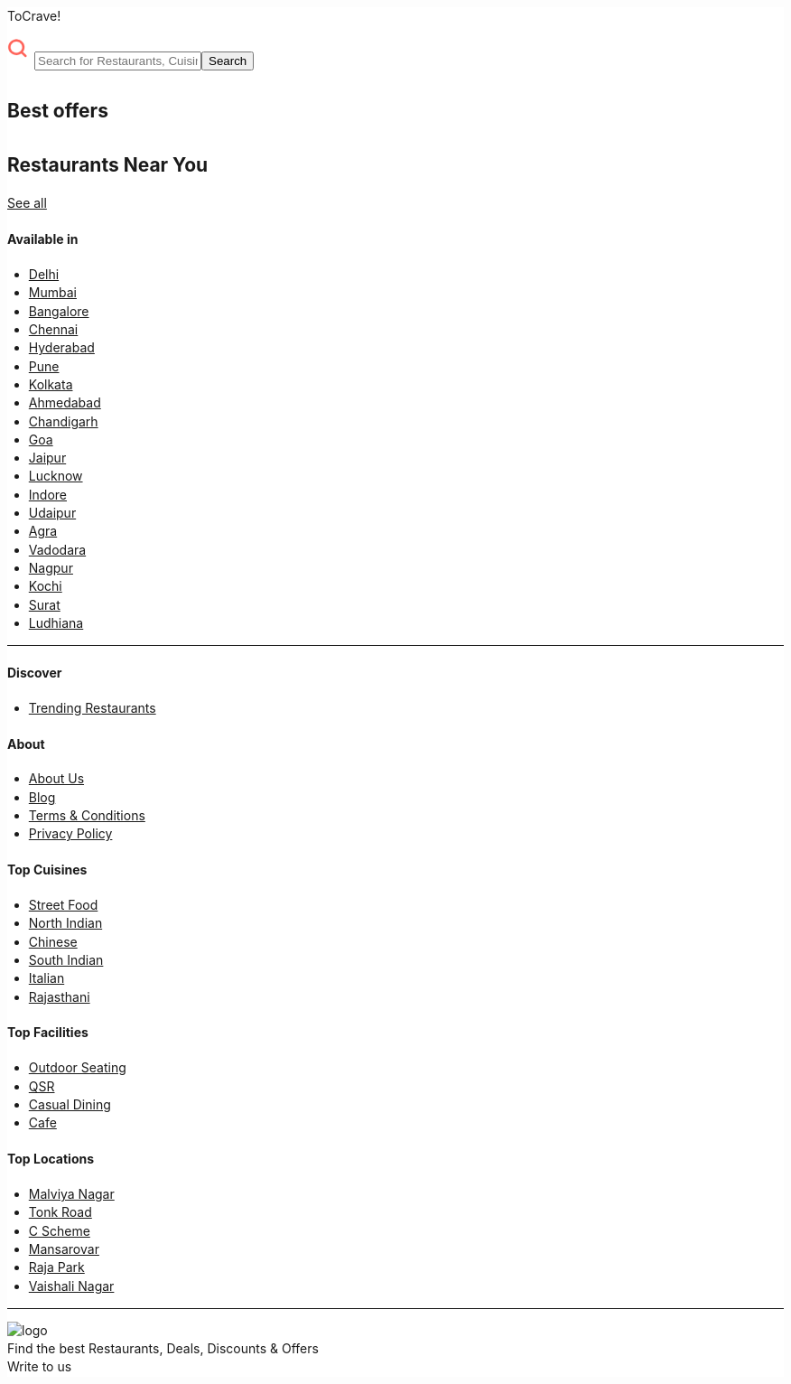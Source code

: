 To<span>Crave!</span></h1><div class="_14HjN" id="bannerSearchWrap"><span class="_2Sza-"><svg height="30" viewbox="0 0 20 20" width="30" xmlns="http://www.w3.org/2000/svg"><path d="M11.538 10.287l1.483 1.434 1.045 1.01c.16.155.235.357.245.57.01.216-.099.417-.245.57a.859.859 0 0 1-.589.237.874.874 0 0 1-.59-.237l-.377-.365-1.654-1.6-.499-.482c-.143.105-.29.204-.44.296a6.493 6.493 0 0 1-.998.477 5.978 5.978 0 0 1-2.088.394 6.162 6.162 0 0 1-1.73-.223 6.06 6.06 0 0 1-1.538-.668 5.872 5.872 0 0 1-1.26-1.029C1.564 9.86 1.03 8.853.859 7.778a6.28 6.28 0 0 1-.09-.94c-.001-.32.035-.634.08-.951.08-.549.263-1.067.5-1.569.464-.975 1.245-1.803 2.169-2.388.464-.293.984-.52 1.513-.676.243-.071.492-.125.744-.161.326-.047.652-.084.982-.084.225 0 .214 1.613 0 1.613-.232 0-.464.015-.695.045l.223-.029c-.453.06-.895.176-1.316.348l.198-.08a5.269 5.269 0 0 0-1.135.642l.168-.126a5.16 5.16 0 0 0-.936.906l.13-.163a5.017 5.017 0 0 0-.664 1.098l.083-.192a4.906 4.906 0 0 0-.36 1.273l.03-.215a4.946 4.946 0 0 0 0 1.344l-.03-.215c.062.438.182.865.36 1.272a27.35 27.35 0 0 1-.083-.192c.172.391.396.76.664 1.098l-.13-.162c.27.338.586.643.936.906l-.168-.127c.349.26.731.476 1.135.643a29.341 29.341 0 0 0-.198-.081c.42.17.863.289 1.316.348l-.223-.028c.46.059.923.059 1.382.001l-.223.028c.45-.059.89-.173 1.308-.342l-.199.08a5.22 5.22 0 0 0 1.157-.652l-.168.127a5.128 5.128 0 0 0 .933-.905l-.13.163c.27-.341.496-.715.67-1.112l-.084.193c.174-.4.292-.82.353-1.25l-.029.215a4.944 4.944 0 0 0 0-1.359l.03.215a4.91 4.91 0 0 0-.354-1.25l.084.192a5.044 5.044 0 0 0-.67-1.111l.13.162a5.181 5.181 0 0 0-.933-.904l.168.126A5.362 5.362 0 0 0 8.329 2.9l.2.081a5.332 5.332 0 0 0-1.309-.343l.223.029a5.336 5.336 0 0 0-.687-.045c-.226 0-.214-1.613 0-1.613.385.002.77.043 1.148.11.313.054.62.136.916.247a5.88 5.88 0 0 1 2.407 1.585c.396.439.74.925.98 1.46.137.308.262.617.349.942.086.324.137.659.168.992a5.532 5.532 0 0 1-.148 1.825c-.063.261-.15.518-.257.765-.13.304-.27.6-.449.88-.102.162-.213.32-.332.472z" fill="#FF645A" fill-rule="nonzero" stroke="#FF645A" stroke-width="0.1"></path></svg></span><input autocomplete="off" id="restaurantSearch" maxlength="50" placeholder="Search for Restaurants, Cuisines, Location..." type="text" value=""/><button class="_3TdTN Ca5zN" type="submit" value="Submit">Search</button></div></div></div></section><section class="_1SZxY _1bfhC"><div class="_32KKc"><div class="_1JdPN _2E1sX PGkDX"><h2>Best offers</h2><span class="_2lQSO"></span></div><div class="react-multi-carousel-list"><ul class="react-multi-carousel-track" style="transition:none;overflow:unset;transform:translate3d(0px,0,0)"></ul></div></div></section><section class="_1SZxY"><div class="_32KKc"><div class="_1JdPN _2E1sX PGkDX"><h2>Restaurants Near You</h2><span class="_2lQSO"><a href="/jaipur-restaurants/welcome-back" title="Restaurants Near You">See all</a></span></div><div class="react-multi-carousel-list"><ul class="react-multi-carousel-track" style="transition:none;overflow:unset;transform:translate3d(0px,0,0)"></ul></div></div></section><div></div><footer class="JAduq"><div class="_3p5zZ"><h4>Available in</h4><ul class="_3LAV0"><li><a href="/delhi">Delhi</a></li><li><a href="/mumbai">Mumbai</a></li><li><a href="/bangalore">Bangalore</a></li><li><a href="/chennai">Chennai</a></li><li><a href="/hyderabad">Hyderabad</a></li><li><a href="/pune">Pune</a></li><li><a href="/kolkata">Kolkata</a></li><li><a href="/ahmedabad">Ahmedabad</a></li><li><a href="/chandigarh">Chandigarh</a></li><li><a href="/goa">Goa</a></li><li><a href="/jaipur">Jaipur</a></li><li><a href="/lucknow">Lucknow</a></li><li><a href="/indore">Indore</a></li><li><a href="/udaipur">Udaipur</a></li><li><a href="/agra">Agra</a></li><li><a href="/vadodara">Vadodara</a></li><li><a href="/nagpur">Nagpur</a></li><li><a href="/kochi">Kochi</a></li><li><a href="/surat">Surat</a></li><li><a href="/ludhiana">Ludhiana</a></li></ul></div><hr/><div class="_3p5zZ akYDu"><div><h4>Discover</h4><ul><li><a href="/jaipur-restaurants">Trending Restaurants</a></li></ul></div><div><h4>About</h4><ul><li><a href="/aboutus">About Us</a></li><li><a href="https://www.dineout.co.in/blog" rel="noopener" target="_blank">Blog</a></li><li><a href="/termsandconditions">Terms &amp; Conditions</a></li><li><a href="/privacy-policy">Privacy Policy</a></li></ul></div><div><h4>Top Cuisines</h4><ul><li><a href="/jaipur-restaurants/street-food-cuisine">Street Food</a></li><li><a href="/jaipur-restaurants/north-indian-cuisine">North Indian</a></li><li><a href="/jaipur-restaurants/chinese-cuisine">Chinese</a></li><li><a href="/jaipur-restaurants/south-indian-cuisine">South Indian</a></li><li><a href="/jaipur-restaurants/italian-cuisine">Italian</a></li><li><a href="/jaipur-restaurants/rajasthani-cuisine">Rajasthani</a></li></ul></div><div><h4>Top Facilities </h4><ul class="pull-left"><li><a href="/jaipur-restaurants/outdoor-seating">Outdoor Seating</a></li><li><a href="/jaipur-restaurants/qsr">QSR</a></li><li><a href="/jaipur-restaurants/casual-dining">Casual Dining</a></li><li><a href="/jaipur-restaurants/cafe">Cafe</a></li></ul></div><div><h4>Top Locations </h4><ul class="pull-left"><li><a href="/jaipur-restaurants/south-jaipur/malviya-nagar">Malviya Nagar</a></li><li><a href="/jaipur-restaurants/south-jaipur/tonk-road">Tonk Road</a></li><li><a href="/jaipur-restaurants/central-jaipur/c-scheme">C Scheme</a></li><li><a href="/jaipur-restaurants/south-jaipur/mansarovar">Mansarovar</a></li><li><a href="/jaipur-restaurants/east-jaipur/raja-park">Raja Park</a></li><li><a href="/jaipur-restaurants/west-jaipur/vaishali-nagar">Vaishali Nagar</a></li></ul></div></div><hr/><div class="gj_eg"><div><img alt="logo" class="_3g_kE" height="30" src="https://im1.dineout.co.in/images/uploads/misc/2023/Jun/19/swiggy_dineout_logo.png" width="125"/></div><div>Find the best Restaurants, Deals, Discounts &amp; Offers</div><div class="_2cea0">Write to us